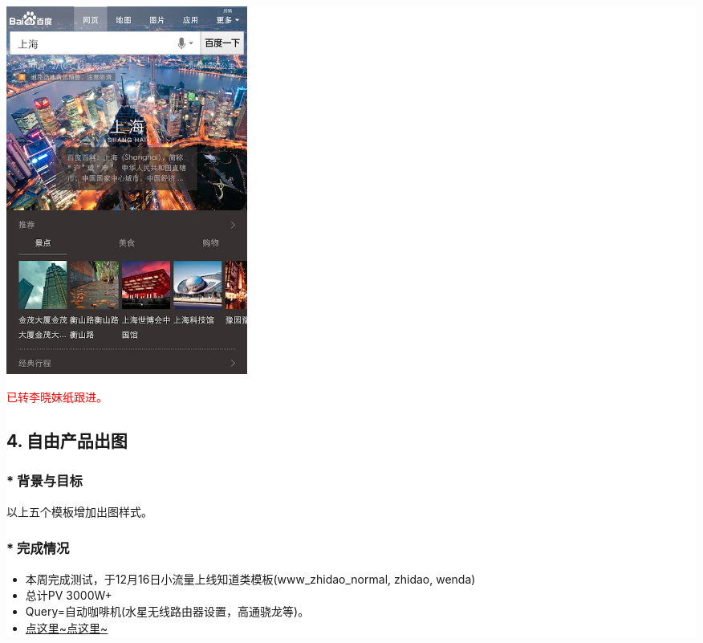 <img src="img/liuquanyou/city.png" width=300/>

<span style="color:red">已转李晓妹纸跟进。</span>

## 4. 自由产品出图

### * 背景与目标
以上五个模板增加出图样式。

### * 完成情况
- 本周完成测试，于12月16日小流量上线知道类模板(www_zhidao_normal, zhidao, wenda)
- 总计PV 3000W+
- Query=自动咖啡机(水星无线路由器设置，高通骁龙等)。
- [点这里~点这里~](https://www.baidu.com/s?word=%E9%87%91%E6%9E%97%E9%92%A3%E9%87%91%E6%89%8B%E6%9C%BA%E7%89%88&sid=102423)
